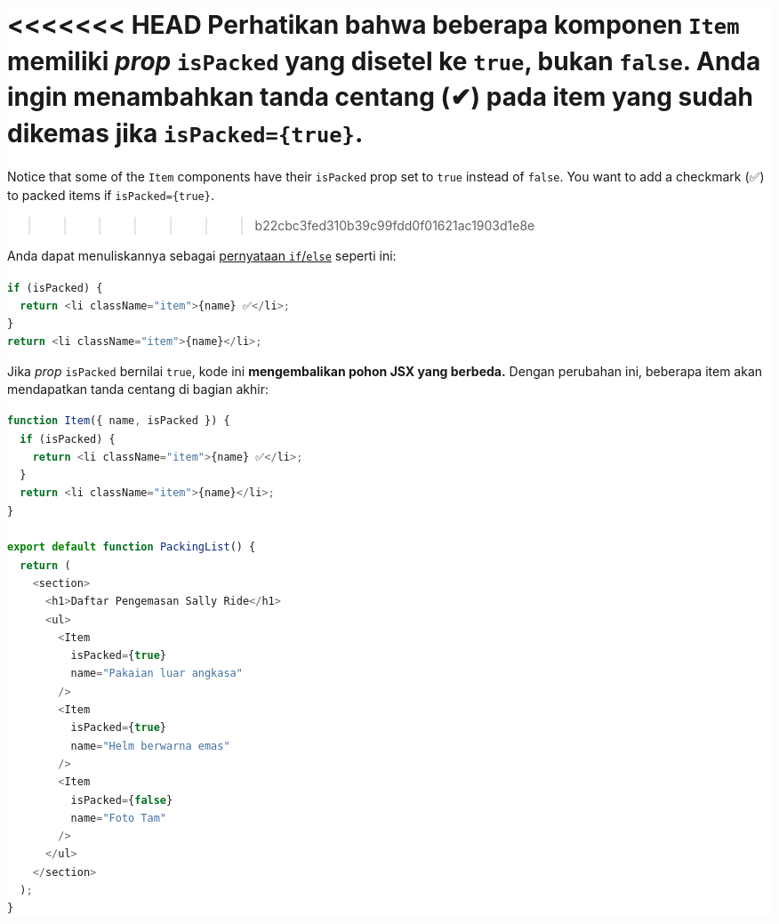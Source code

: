 </Sandpack>

<<<<<<< HEAD
Perhatikan bahwa beberapa komponen `Item` memiliki *prop* `isPacked` yang disetel ke `true`, bukan `false`. Anda ingin menambahkan tanda centang (✔) pada item yang sudah dikemas jika `isPacked={true}`.
=======
Notice that some of the `Item` components have their `isPacked` prop set to `true` instead of `false`. You want to add a checkmark (✅) to packed items if `isPacked={true}`.
>>>>>>> b22cbc3fed310b39c99fdd0f01621ac1903d1e8e

Anda dapat menuliskannya sebagai [pernyataan `if`/`else`](https://developer.mozilla.org/en-US/docs/Web/JavaScript/Reference/Statements/if...else) seperti ini:

```js
if (isPacked) {
  return <li className="item">{name} ✅</li>;
}
return <li className="item">{name}</li>;
```

Jika *prop* `isPacked` bernilai `true`, kode ini **mengembalikan pohon JSX yang berbeda.** Dengan perubahan ini, beberapa item akan mendapatkan tanda centang di bagian akhir:

<Sandpack>

```js
function Item({ name, isPacked }) {
  if (isPacked) {
    return <li className="item">{name} ✅</li>;
  }
  return <li className="item">{name}</li>;
}

export default function PackingList() {
  return (
    <section>
      <h1>Daftar Pengemasan Sally Ride</h1>
      <ul>
        <Item 
          isPacked={true} 
          name="Pakaian luar angkasa" 
        />
        <Item 
          isPacked={true} 
          name="Helm berwarna emas" 
        />
        <Item 
          isPacked={false} 
          name="Foto Tam" 
        />
      </ul>
    </section>
  );
}
```

